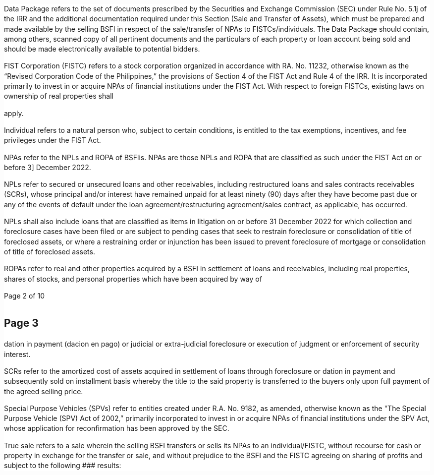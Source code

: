 Data Package refers to the set of documents prescribed by the Securities and Exchange Commission (SEC) under Rule No. 5.1j of the IRR and the additional documentation required under this Section (Sale and Transfer of Assets), which must be prepared and made available by the selling BSFI in respect of the sale/transfer of NPAs to FISTCs/individuals. The Data Package should contain, among others, scanned copy of all pertinent documents and the particulars of each property or loan account being sold and should be made electronically available to potential bidders.

FIST Corporation (FISTC) refers to a stock corporation organized in accordance with RA. No. 11232, otherwise known as the “Revised Corporation Code of the Philippines,” the provisions of Section 4 of the FIST Act and Rule 4 of the IRR. It is incorporated primarily to invest in or acquire NPAs of financial institutions under the FIST Act. With respect to foreign FISTCs, existing laws on ownership of real properties shall

apply.

Individual refers to a natural person who, subject to certain conditions, is entitled to the tax exemptions, incentives, and fee privileges under the FIST Act.

NPAs refer to the NPLs and ROPA of BSFlis. NPAs are those NPLs and ROPA that are classified as such under the FIST Act on or before 3] December 2022.

NPLs refer to secured or unsecured loans and other receivables, including restructured loans and sales contracts receivables (SCRs), whose principal and/or interest have remained unpaid for at least ninety (90) days after they have become past due or any of the events of default under the loan agreement/restructuring agreement/sales contract, as applicable, has occurred.

NPLs shall also include loans that are classified as items in litigation on or before 31 December 2022 for which collection and foreclosure cases have been filed or are subject to pending cases that seek to restrain foreclosure or consolidation of title of foreclosed assets, or where a restraining order or injunction has been issued to prevent foreclosure of mortgage or consolidation of title of foreclosed assets.

ROPAs refer to real and other properties acquired by a BSFI in settlement of loans and receivables, including real properties, shares of stocks, and personal properties which have been acquired by way of

Page 2 of 10

## Page 3

dation in payment (dacion en pago) or judicial or extra-judicial foreclosure or execution of judgment or enforcement of security interest.

SCRs refer to the amortized cost of assets acquired in settlement of loans through foreclosure or dation in payment and subsequently sold on installment basis whereby the title to the said property is transferred to the buyers only upon full payment of the agreed selling price.

Special Purpose Vehicles (SPVs) refer to entities created under R.A. No. 9182, as amended, otherwise known as the "The Special Purpose Vehicle (SPV) Act of 2002,” primarily incorporated to invest in or acquire NPAs of financial institutions under the SPV Act, whose application for reconfirmation has been approved by the SEC.

True sale refers to a sale wherein the selling BSFI transfers or sells its NPAs to an individual/FISTC, without recourse for cash or property in exchange for the transfer or sale, and without prejudice to the BSFI and the FISTC agreeing on sharing of profits and subject to the following ### results:
